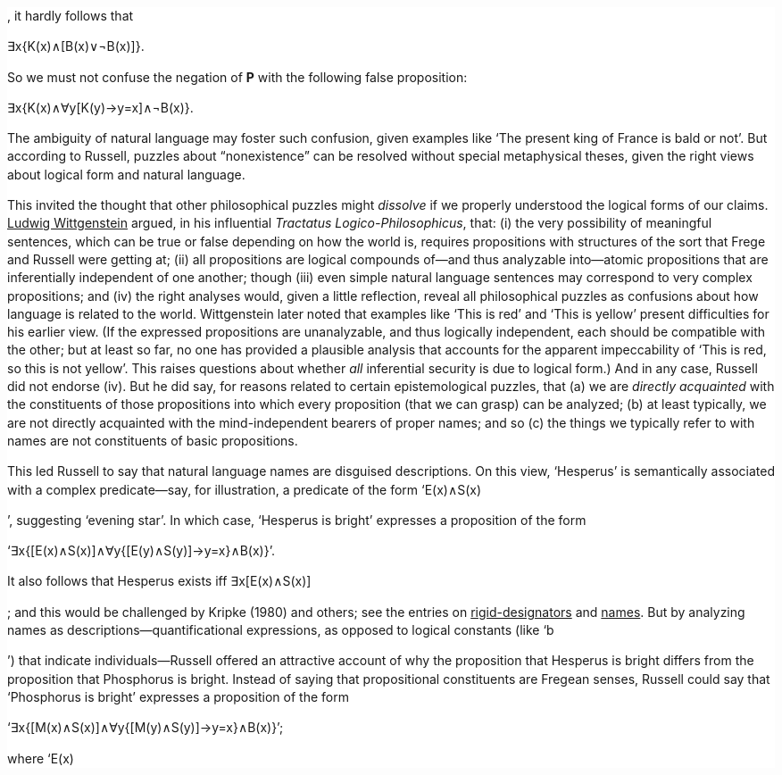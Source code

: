 , it hardly follows that

∃x{K(x)∧[B(x)∨¬B(x)]}.

So we must not confuse the negation of **P** with the following false proposition:

∃x{K(x)∧∀y[K(y)→y=x]∧¬B(x)}.

The ambiguity of natural language may foster such confusion, given examples like ‘The present king of France is bald or not’. But according to Russell, puzzles about “nonexistence” can be resolved without special metaphysical theses, given the right views about logical form and natural language.

This invited the thought that other philosophical puzzles might *dissolve* if we properly understood the logical forms of our claims. [Ludwig Wittgenstein](https://plato.stanford.edu/entries/wittgenstein/) argued, in his influential *Tractatus Logico-Philosophicus*, that: (i) the very possibility of meaningful sentences, which can be true or false depending on how the world is, requires propositions with structures of the sort that Frege and Russell were getting at; (ii) all propositions are logical compounds of—and thus analyzable into—atomic propositions that are inferentially independent of one another; though (iii) even simple natural language sentences may correspond to very complex propositions; and (iv) the right analyses would, given a little reflection, reveal all philosophical puzzles as confusions about how language is related to the world. Wittgenstein later noted that examples like ‘This is red’ and ‘This is yellow’ present difficulties for his earlier view. (If the expressed propositions are unanalyzable, and thus logically independent, each should be compatible with the other; but at least so far, no one has provided a plausible analysis that accounts for the apparent impeccability of ‘This is red, so this is not yellow’. This raises questions about whether *all* inferential security is due to logical form.) And in any case, Russell did not endorse (iv). But he did say, for reasons related to certain epistemological puzzles, that (a) we are *directly acquainted* with the constituents of those propositions into which every proposition (that we can grasp) can be analyzed; (b) at least typically, we are not directly acquainted with the mind-independent bearers of proper names; and so (c) the things we typically refer to with names are not constituents of basic propositions.

This led Russell to say that natural language names are disguised descriptions. On this view, ‘Hesperus’ is semantically associated with a complex predicate—say, for illustration, a predicate of the form ‘E(x)∧S(x)

’, suggesting ‘evening star’. In which case, ‘Hesperus is bright’ expresses a proposition of the form 

‘∃x{[E(x)∧S(x)]∧∀y{[E(y)∧S(y)]→y=x}∧B(x)}’.

It also follows that Hesperus exists iff ∃x[E(x)∧S(x)]

; and this would be challenged by Kripke (1980) and others; see the entries on [rigid-designators](https://plato.stanford.edu/entries/rigid-designators/) and [names](https://plato.stanford.edu/entries/names/).  But by analyzing names as descriptions—quantificational expressions, as opposed to logical constants (like ‘b

’) that indicate individuals—Russell offered an attractive account of why the proposition that Hesperus is bright differs from the proposition that Phosphorus is bright. Instead of saying that propositional constituents are Fregean senses, Russell could say that ‘Phosphorus is bright’ expresses a proposition of the form

‘∃x{[M(x)∧S(x)]∧∀y{[M(y)∧S(y)]→y=x}∧B(x)}’;

where ‘E(x)
